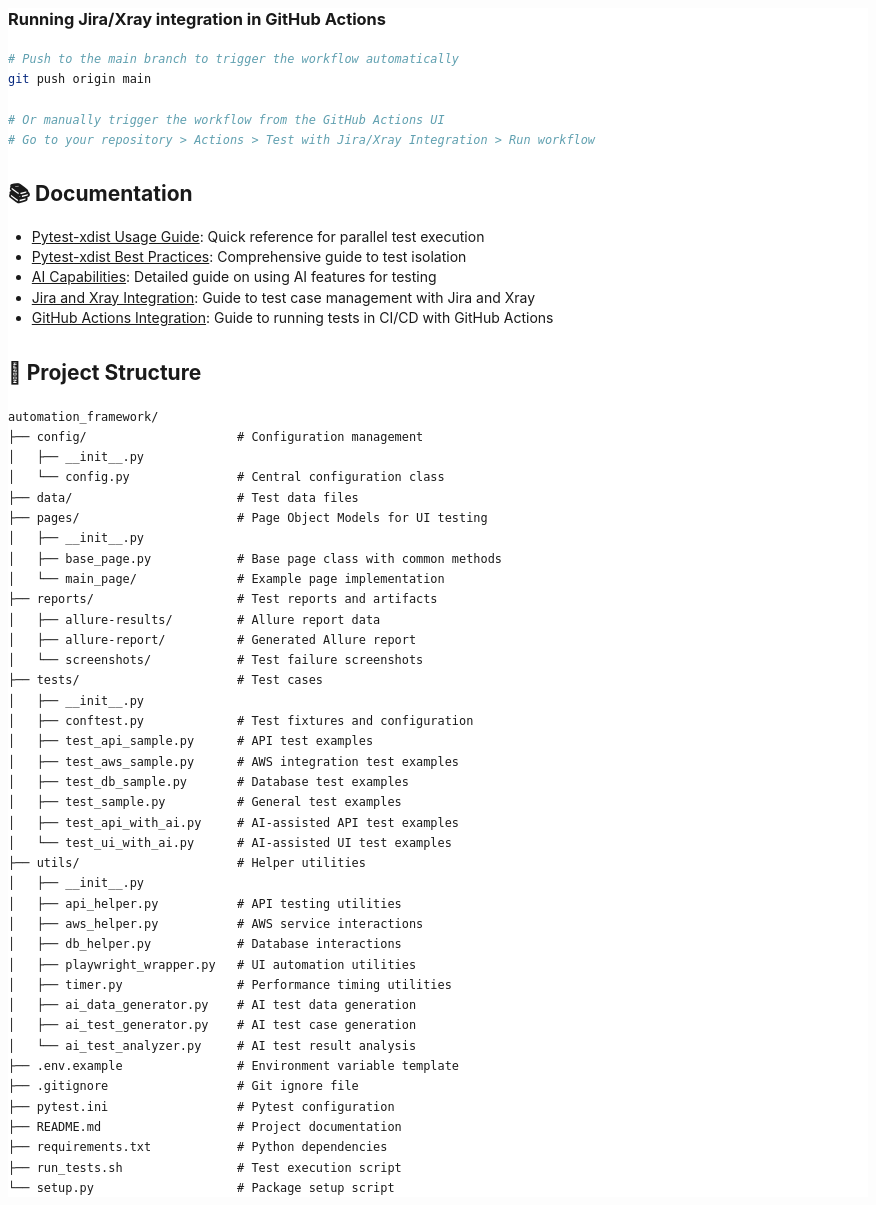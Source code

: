 ### Running Jira/Xray integration in GitHub Actions
```bash
# Push to the main branch to trigger the workflow automatically
git push origin main

# Or manually trigger the workflow from the GitHub Actions UI
# Go to your repository > Actions > Test with Jira/Xray Integration > Run workflow
```

## 📚 Documentation

- [Pytest-xdist Usage Guide](docs/pytest_xdist_usage.md): Quick reference for parallel test execution
- [Pytest-xdist Best Practices](docs/pytest_xdist_best_practices.md): Comprehensive guide to test isolation
- [AI Capabilities](docs/ai_capabilities.md): Detailed guide on using AI features for testing
- [Jira and Xray Integration](docs/jira_xray_integration.md): Guide to test case management with Jira and Xray
- [GitHub Actions Integration](docs/github_actions_integration.md): Guide to running tests in CI/CD with GitHub Actions

## 📁 Project Structure

```
automation_framework/
├── config/                     # Configuration management
│   ├── __init__.py
│   └── config.py               # Central configuration class
├── data/                       # Test data files
├── pages/                      # Page Object Models for UI testing
│   ├── __init__.py
│   ├── base_page.py            # Base page class with common methods
│   └── main_page/              # Example page implementation
├── reports/                    # Test reports and artifacts
│   ├── allure-results/         # Allure report data
│   ├── allure-report/          # Generated Allure report
│   └── screenshots/            # Test failure screenshots
├── tests/                      # Test cases
│   ├── __init__.py
│   ├── conftest.py             # Test fixtures and configuration
│   ├── test_api_sample.py      # API test examples
│   ├── test_aws_sample.py      # AWS integration test examples
│   ├── test_db_sample.py       # Database test examples
│   ├── test_sample.py          # General test examples
│   ├── test_api_with_ai.py     # AI-assisted API test examples
│   └── test_ui_with_ai.py      # AI-assisted UI test examples
├── utils/                      # Helper utilities
│   ├── __init__.py
│   ├── api_helper.py           # API testing utilities
│   ├── aws_helper.py           # AWS service interactions
│   ├── db_helper.py            # Database interactions
│   ├── playwright_wrapper.py   # UI automation utilities
│   ├── timer.py                # Performance timing utilities
│   ├── ai_data_generator.py    # AI test data generation
│   ├── ai_test_generator.py    # AI test case generation
│   └── ai_test_analyzer.py     # AI test result analysis
├── .env.example                # Environment variable template
├── .gitignore                  # Git ignore file
├── pytest.ini                  # Pytest configuration
├── README.md                   # Project documentation
├── requirements.txt            # Python dependencies
├── run_tests.sh                # Test execution script
└── setup.py                    # Package setup script
```